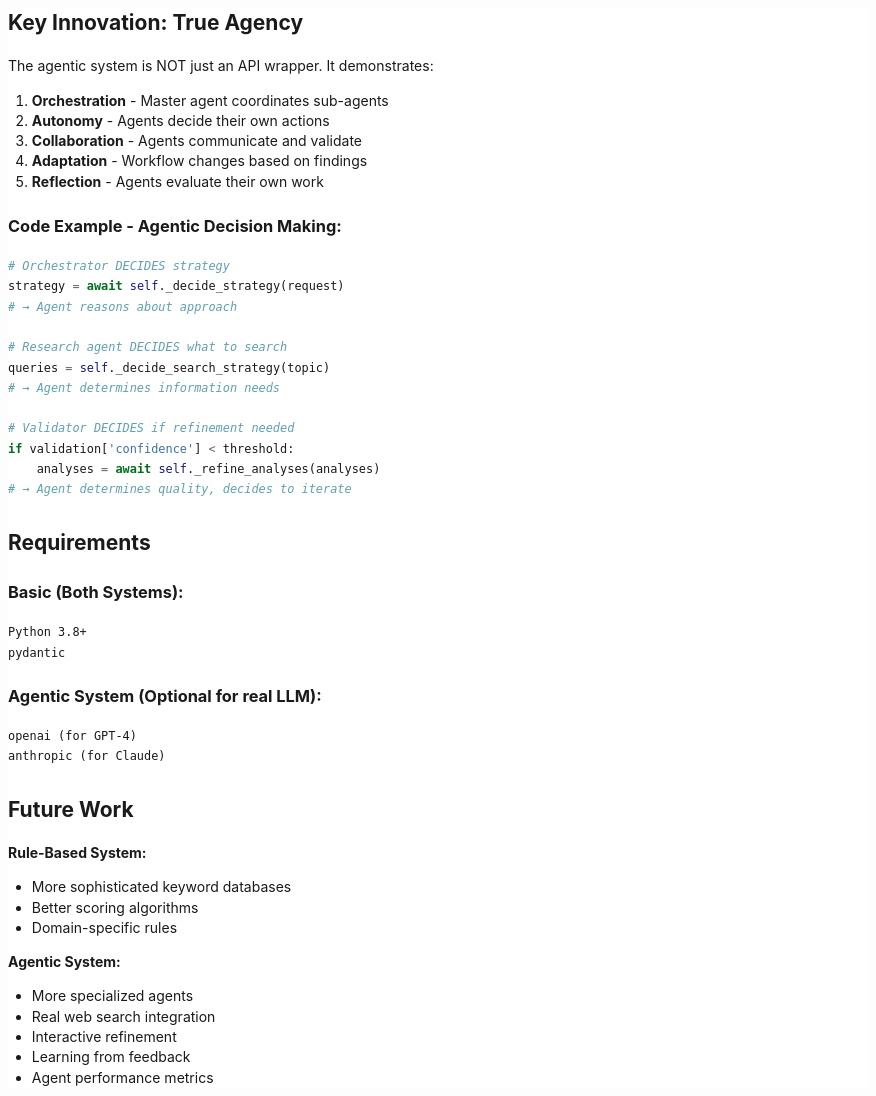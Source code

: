 ## Key Innovation: True Agency

The agentic system is NOT just an API wrapper. It demonstrates:

1. **Orchestration** - Master agent coordinates sub-agents
2. **Autonomy** - Agents decide their own actions
3. **Collaboration** - Agents communicate and validate
4. **Adaptation** - Workflow changes based on findings
5. **Reflection** - Agents evaluate their own work

### Code Example - Agentic Decision Making:

```python
# Orchestrator DECIDES strategy
strategy = await self._decide_strategy(request)
# → Agent reasons about approach

# Research agent DECIDES what to search
queries = self._decide_search_strategy(topic)
# → Agent determines information needs

# Validator DECIDES if refinement needed
if validation['confidence'] < threshold:
    analyses = await self._refine_analyses(analyses)
# → Agent determines quality, decides to iterate
```

## Requirements

### Basic (Both Systems):
```
Python 3.8+
pydantic
```

### Agentic System (Optional for real LLM):
```
openai (for GPT-4)
anthropic (for Claude)
```

## Future Work

**Rule-Based System:**
- More sophisticated keyword databases
- Better scoring algorithms
- Domain-specific rules

**Agentic System:**
- More specialized agents
- Real web search integration
- Interactive refinement
- Learning from feedback
- Agent performance metrics
